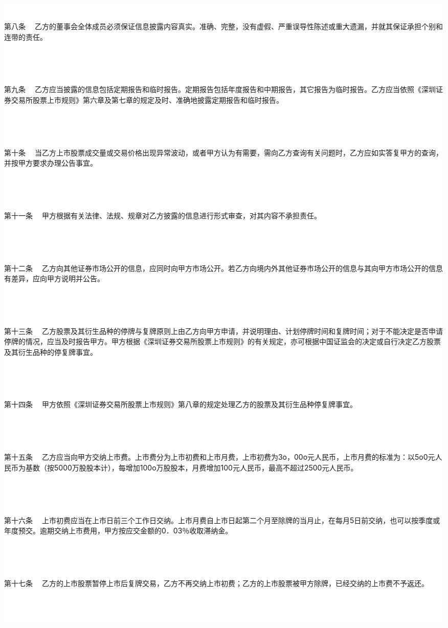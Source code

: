 
　　

第八条
　乙方的董事会全体成员必须保证信息披露内容真实。准确、完整，没有虚假、严重误导性陈述或重大遗漏，并就其保证承担个别和连带的责任。

　　

　　

第九条
　乙方应当披露的信息包括定期报告和临时报告。定期报告包括年度报告和中期报告，其它报告为临时报告。乙方应当依照《深圳证券交易所股票上市规则》第六章及第七章的规定及时、准确地披露定期报告和临时报告。

　　

　　

第十条
　当乙方上市股票成交量或交易价格出现异常波动，或者甲方认为有需要，需向乙方查询有关问题时，乙方应如实答复甲方的查询，并按甲方要求办理公告事宜。

　　

　　

第十一条
　甲方根据有关法律、法规、规章对乙方披露的信息进行形式审查，对其内容不承担责任。

　　

　　

第十二条
　乙方向其他证券市场公开的信息，应同时向甲方市场公开。若乙方向境内外其他证券市场公开的信息与其向甲方市场公开的信息有差异，应向甲方说明并公告。

　　

　　

第十三条
　乙方股票及其衍生品种的停牌与复牌原则上由乙方向甲方申请，并说明理由、计划停牌时间和复牌时间；对于不能决定是否申请停牌的情况，应当及时报告甲方。甲方根据《深圳证券交易所股票上市规则》的有关规定，亦可根据中国证监会的决定或自行决定乙方股票及其衍生品种的停复牌事宜。

　　

　　

第十四条
　甲方依照《深圳证券交易所股票上市规则》第八章的规定处理乙方的股票及其衍生品种停复牌事宜。

　　

　　

第十五条
　乙方应当向甲方交纳上市费。上市费分为上市初费和上市月费，上市初费为3o，00o元人民币，上市月费的标准为：以5o0元人民币为基数（按5000万股股本计），每增加100o万股股本，月费增加100元人民币，最高不超过2500元人民币。

　　

　　

第十六条
　上市初费应当在上市日前三个工作日交纳。上市月费自上市日起第二个月至除牌的当月止，在每月5日前交纳，也可以按季度或年度预交。逾期交纳上市费用，甲方按应交金额的0．03％收取滞纳金。

　　

　　

第十七条
　乙方的上市股票暂停上市后复牌交易，乙方不再交纳上市初费；乙方的上市股票被甲方除牌，已经交纳的上市费不予返还。

　　

　　